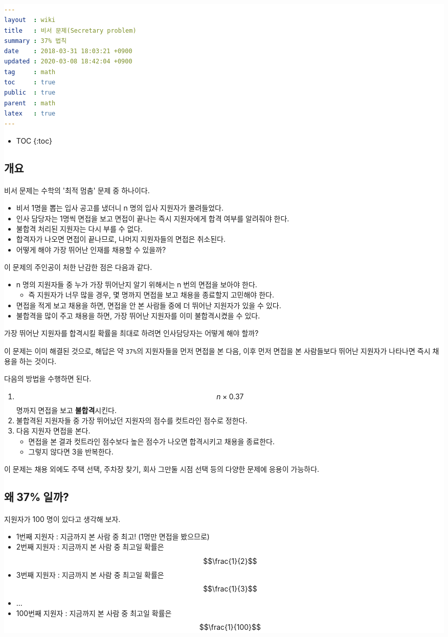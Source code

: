 ```yaml
---
layout  : wiki
title   : 비서 문제(Secretary problem)
summary : 37% 법칙
date    : 2018-03-31 18:03:21 +0900
updated : 2020-03-08 18:42:04 +0900
tag     : math
toc     : true
public  : true
parent  : math
latex   : true
---
```

* TOC
{:toc}

## 개요

비서 문제는 수학의 '최적 멈춤' 문제 중 하나이다.

* 비서 1명을 뽑는 입사 공고를 냈더니 n 명의 입사 지원자가 몰려들었다.
* 인사 담당자는 1명씩 면접을 보고 면접이 끝나는 즉시 지원자에게 합격 여부를 알려줘야 한다.
* 불합격 처리된 지원자는 다시 부를 수 없다.
* 합격자가 나오면 면접이 끝나므로, 나머지 지원자들의 면접은 취소된다.
* 어떻게 해야 가장 뛰어난 인재를 채용할 수 있을까?

이 문제의 주인공이 처한 난감한 점은 다음과 같다.

* n 명의 지원자들 중 누가 가장 뛰어난지 알기 위해서는 n 번의 면접을 보아야 한다.
    * 즉 지원자가 너무 많을 경우, 몇 명까지 면접을 보고 채용을 종료할지 고민해야 한다.
* 면접을 적게 보고 채용을 하면, 면접을 안 본 사람들 중에 더 뛰어난 지원자가 있을 수 있다.
* 불합격을 많이 주고 채용을 하면, 가장 뛰어난 지원자를 이미 불합격시켰을 수 있다.

가장 뛰어난 지원자를 합격시킬 확률을 최대로 하려면 인사담당자는 어떻게 해야 할까?

이 문제는 이미 해결된 것으로, 해답은 약 `37%`의 지원자들을 먼저 면접을 본 다음, 이후 먼저 면접을 본 사람들보다 뛰어난 지원자가 나타나면 즉시 채용을 하는 것이다.

다음의 방법을 수행하면 된다.

1. $$ n \times 0.37 $$ 명까지 면접을 보고 **불합격**시킨다.
1. 불합격된 지원자들 중 가장 뛰어났던 지원자의 점수를 컷트라인 점수로 정한다.
1. 다음 지원자 면접을 본다.
    * 면접을 본 결과 컷트라인 점수보다 높은 점수가 나오면 합격시키고 채용을 종료한다.
    * 그렇지 않다면 3을 반복한다.

이 문제는 채용 외에도 주택 선택, 주차장 찾기, 회사 그만둘 시점 선택 등의 다양한 문제에 응용이 가능하다.



## 왜 37% 일까?

지원자가 100 명이 있다고 생각해 보자.

* 1번째 지원자 : 지금까지 본 사람 중 최고! (1명만 면접을 봤으므로)
* 2번째 지원자 : 지금까지 본 사람 중 최고일 확률은 $$\frac{1}{2}$$
* 3번째 지원자 : 지금까지 본 사람 중 최고일 확률은 $$\frac{1}{3}$$
* ...
* 100번째 지원자 : 지금까지 본 사람 중 최고일 확률은 $$\frac{1}{100}$$
